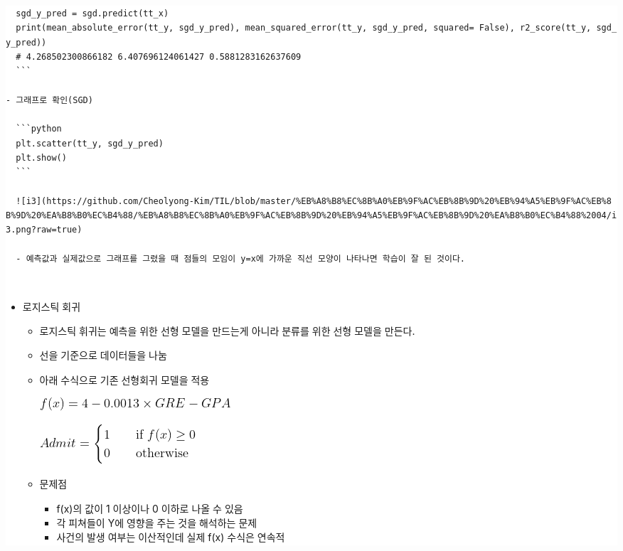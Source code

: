       sgd_y_pred = sgd.predict(tt_x)
      print(mean_absolute_error(tt_y, sgd_y_pred), mean_squared_error(tt_y, sgd_y_pred, squared= False), r2_score(tt_y, sgd_y_pred))
      # 4.268502300866182 6.407696124061427 0.5881283162637609
      ```

    - 그래프로 확인(SGD)

      ```python
      plt.scatter(tt_y, sgd_y_pred)
      plt.show()
      ```

      ![i3](https://github.com/Cheolyong-Kim/TIL/blob/master/%EB%A8%B8%EC%8B%A0%EB%9F%AC%EB%8B%9D%20%EB%94%A5%EB%9F%AC%EB%8B%9D%20%EA%B8%B0%EC%B4%88/%EB%A8%B8%EC%8B%A0%EB%9F%AC%EB%8B%9D%20%EB%94%A5%EB%9F%AC%EB%8B%9D%20%EA%B8%B0%EC%B4%88%2004/i3.png?raw=true)

      - 예측값과 실제값으로 그래프를 그렸을 때 점들의 모임이 y=x에 가까운 직선 모양이 나타나면 학습이 잘 된 것이다.

  <br/>

- 로지스틱 회귀

  - 로지스틱 휘귀는 예측을 위한 선형 모델을 만드는게 아니라 분류를 위한 선형 모델을 만든다.

  - 선을 기준으로 데이터들을 나눔

  - 아래 수식으로 기존 선형회귀 모델을 적용

    ![m2](https://github.com/Cheolyong-Kim/TIL/blob/master/%EB%A8%B8%EC%8B%A0%EB%9F%AC%EB%8B%9D%20%EB%94%A5%EB%9F%AC%EB%8B%9D%20%EA%B8%B0%EC%B4%88/%EB%A8%B8%EC%8B%A0%EB%9F%AC%EB%8B%9D%20%EB%94%A5%EB%9F%AC%EB%8B%9D%20%EA%B8%B0%EC%B4%88%2004/m2.gif?raw=true)

    ![m3](https://github.com/Cheolyong-Kim/TIL/blob/master/%EB%A8%B8%EC%8B%A0%EB%9F%AC%EB%8B%9D%20%EB%94%A5%EB%9F%AC%EB%8B%9D%20%EA%B8%B0%EC%B4%88/%EB%A8%B8%EC%8B%A0%EB%9F%AC%EB%8B%9D%20%EB%94%A5%EB%9F%AC%EB%8B%9D%20%EA%B8%B0%EC%B4%88%2004/m3.gif?raw=true)

  - 문제점

    - f(x)의 값이 1 이상이나 0 이하로 나올 수 있음
    - 각 피쳐들이 Y에 영향을 주는 것을 해석하는 문제
    - 사건의 발생 여부는 이산적인데 실제 f(x) 수식은 연속적
